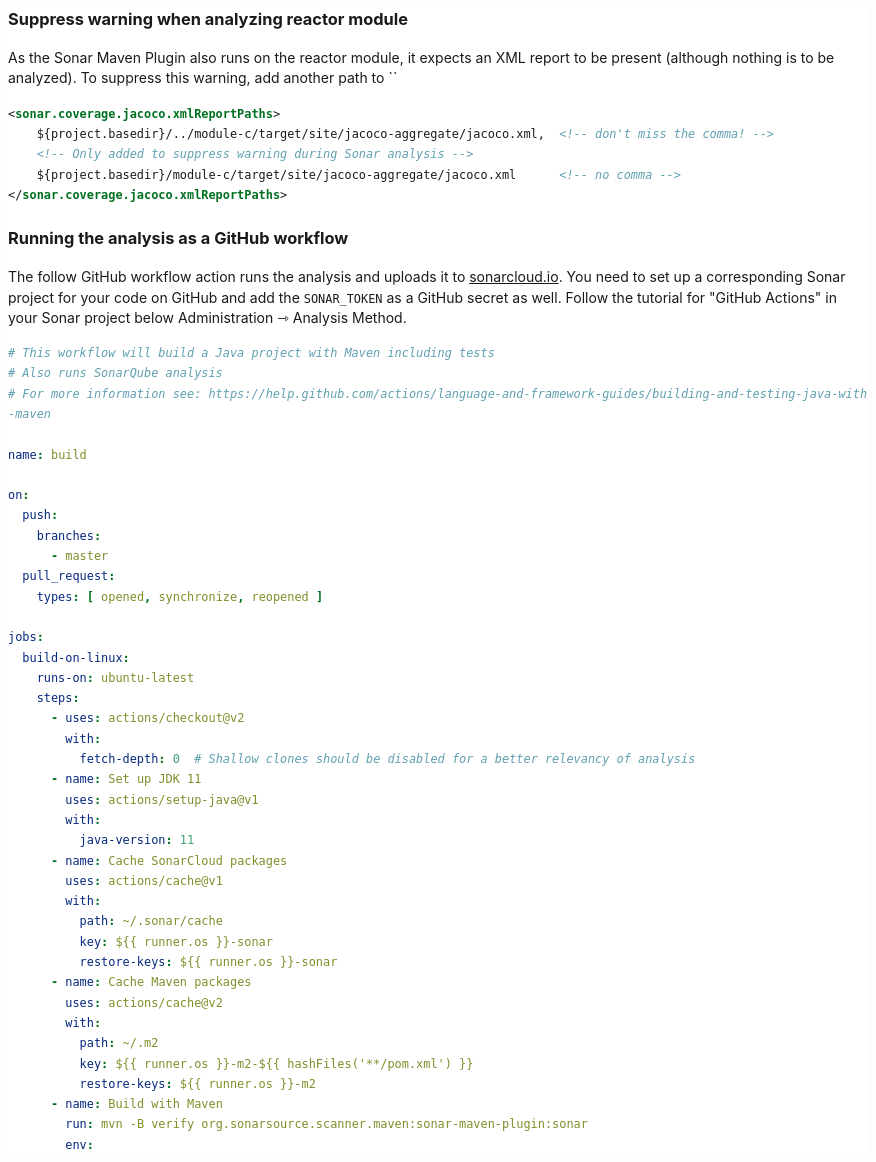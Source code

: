 ### Suppress warning when analyzing reactor module

As the Sonar Maven Plugin also runs on the reactor module, it expects an XML report to be present (although nothing is
to be analyzed). To suppress this warning, add another path to ``

```xml
<sonar.coverage.jacoco.xmlReportPaths>
    ${project.basedir}/../module-c/target/site/jacoco-aggregate/jacoco.xml,  <!-- don't miss the comma! -->
    <!-- Only added to suppress warning during Sonar analysis -->
    ${project.basedir}/module-c/target/site/jacoco-aggregate/jacoco.xml      <!-- no comma -->
</sonar.coverage.jacoco.xmlReportPaths>
```

### Running the analysis as a GitHub workflow

The follow GitHub workflow action runs the analysis and uploads it to [sonarcloud.io](https://sonarcloud.io). You need
to set up a corresponding Sonar project for your code on GitHub and add the `SONAR_TOKEN` as a GitHub secret as well.
Follow the tutorial for "GitHub Actions" in your Sonar project below Administration ⇾ Analysis Method.

```yaml
# This workflow will build a Java project with Maven including tests
# Also runs SonarQube analysis
# For more information see: https://help.github.com/actions/language-and-framework-guides/building-and-testing-java-with-maven

name: build

on:
  push:
    branches:
      - master
  pull_request:
    types: [ opened, synchronize, reopened ]

jobs:
  build-on-linux:
    runs-on: ubuntu-latest
    steps:
      - uses: actions/checkout@v2
        with:
          fetch-depth: 0  # Shallow clones should be disabled for a better relevancy of analysis
      - name: Set up JDK 11
        uses: actions/setup-java@v1
        with:
          java-version: 11
      - name: Cache SonarCloud packages
        uses: actions/cache@v1
        with:
          path: ~/.sonar/cache
          key: ${{ runner.os }}-sonar
          restore-keys: ${{ runner.os }}-sonar
      - name: Cache Maven packages
        uses: actions/cache@v2
        with:
          path: ~/.m2
          key: ${{ runner.os }}-m2-${{ hashFiles('**/pom.xml') }}
          restore-keys: ${{ runner.os }}-m2
      - name: Build with Maven
        run: mvn -B verify org.sonarsource.scanner.maven:sonar-maven-plugin:sonar
        env:
```

[SonarMavenPlugin]: https://docs.sonarqube.org/latest/analysis/scan/sonarscanner-for-maven/
[JaCoCoPlugin]: https://www.eclemma.org/jacoco/trunk/doc/maven.html
[SonarSourceDoc]: https://community.sonarsource.com/t/coverage-test-data-importing-jacoco-coverage-report-in-xml-format/12151
[OpenApiLib]: https://github.com/qaware/openapi-generator-for-spring
[JaCoCoPrepareAgent]: https://www.eclemma.org/jacoco/trunk/doc/prepare-agent-mojo.html
[JaCoCoReportAggregate]: https://www.eclemma.org/jacoco/trunk/doc/report-aggregate-mojo.html
[JaCoCoWiki]: https://github.com/jacoco/jacoco/wiki/MavenMultiModule
[SonarJaCoCoPlugin]: https://docs.sonarqube.org/display/PLUG/JaCoCo+Plugin